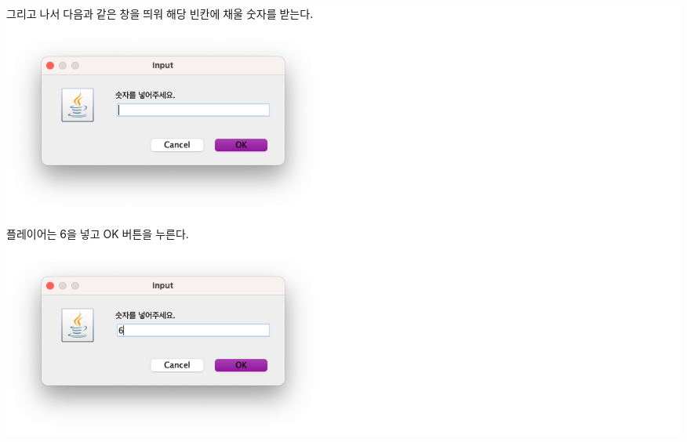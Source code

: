 그리고 나서 다음과 같은 창을 띄워 해당 빈칸에 채울 숫자를 받는다.

<img src="image07/digit.png" width="400">

플레이어는 6을 넣고 OK 버튼을 누른다.

<img src="image07/digitin.png" width="400">
